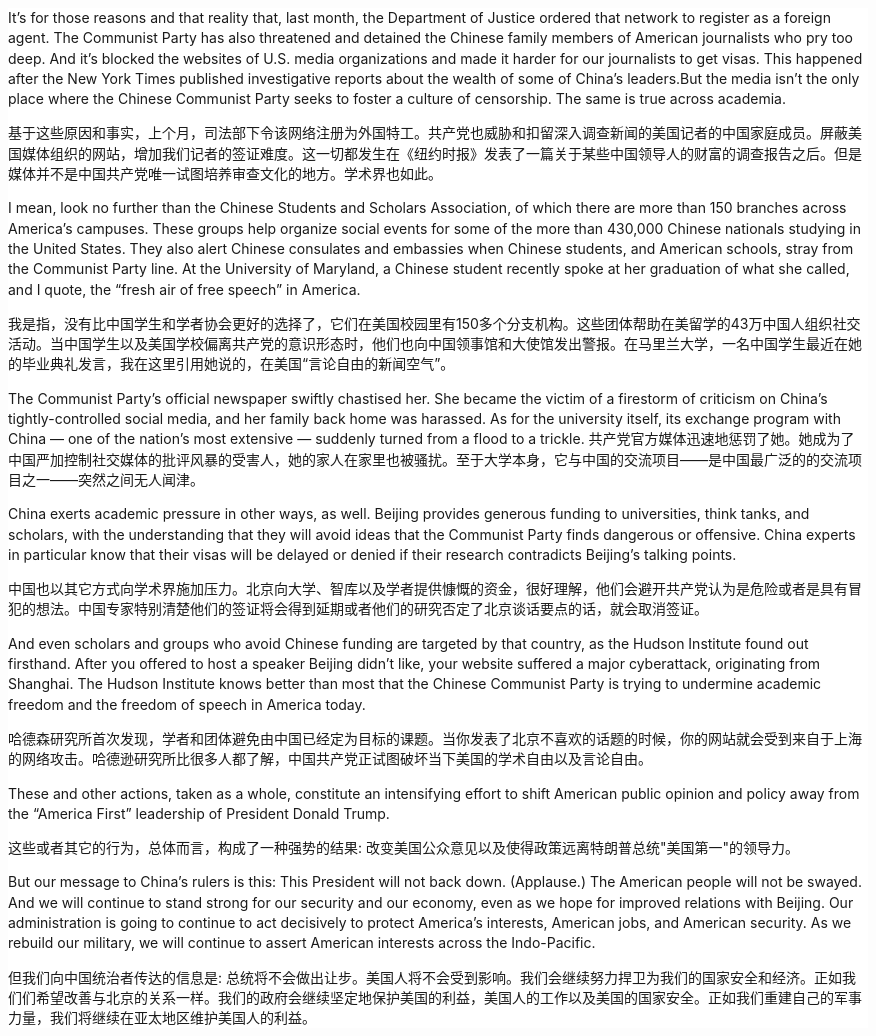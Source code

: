 It’s for those reasons and that reality that, last month, the Department of Justice ordered that network to register as a foreign agent. The Communist Party has also threatened and detained the Chinese family members of American journalists who pry too deep. And it’s blocked the websites of U.S. media organizations and made it harder for our journalists to get visas. This happened after the New York Times published investigative reports about the wealth of some of China’s leaders.But the media isn’t the only place where the Chinese Communist Party seeks to foster a culture of censorship. The same is true across academia. 

基于这些原因和事实，上个月，司法部下令该网络注册为外国特工。共产党也威胁和扣留深入调查新闻的美国记者的中国家庭成员。屏蔽美国媒体组织的网站，增加我们记者的签证难度。这一切都发生在《纽约时报》发表了一篇关于某些中国领导人的财富的调查报告之后。但是媒体并不是中国共产党唯一试图培养审查文化的地方。学术界也如此。

I mean, look no further than the Chinese Students and Scholars Association, of which there are more than 150 branches across America’s campuses. These groups help organize social events for some of the more than 430,000 Chinese nationals studying in the United States. They also alert Chinese consulates and embassies when Chinese students, and American schools, stray from the Communist Party line. At the University of Maryland, a Chinese student recently spoke at her graduation of what she called, and I quote, the “fresh air of free speech” in America.

我是指，没有比中国学生和学者协会更好的选择了，它们在美国校园里有150多个分支机构。这些团体帮助在美留学的43万中国人组织社交活动。当中国学生以及美国学校偏离共产党的意识形态时，他们也向中国领事馆和大使馆发出警报。在马里兰大学，一名中国学生最近在她的毕业典礼发言，我在这里引用她说的，在美国“言论自由的新闻空气”。

The Communist Party’s official newspaper swiftly chastised her. She became the victim of a firestorm of criticism on China’s tightly-controlled social media, and her family back home was harassed. As for the university itself, its exchange program with China — one of the nation’s most extensive — suddenly turned from a flood to a trickle. 共产党官方媒体迅速地惩罚了她。她成为了中国严加控制社交媒体的批评风暴的受害人，她的家人在家里也被骚扰。至于大学本身，它与中国的交流项目——是中国最广泛的的交流项目之一——突然之间无人闻津。

China exerts academic pressure in other ways, as well. Beijing provides generous funding to universities, think tanks, and scholars, with the understanding that they will avoid ideas that the Communist Party finds dangerous or offensive. China experts in particular know that their visas will be delayed or denied if their research contradicts Beijing’s talking points.

中国也以其它方式向学术界施加压力。北京向大学、智库以及学者提供慷慨的资金，很好理解，他们会避开共产党认为是危险或者是具有冒犯的想法。中国专家特别清楚他们的签证将会得到延期或者他们的研究否定了北京谈话要点的话，就会取消签证。

And even scholars and groups who avoid Chinese funding are targeted by that country, as the Hudson Institute found out firsthand. After you offered to host a speaker Beijing didn’t like, your website suffered a major cyberattack, originating from Shanghai. The Hudson Institute knows better than most that the Chinese Communist Party is trying to undermine academic freedom and the freedom of speech in America today.

哈德森研究所首次发现，学者和团体避免由中国已经定为目标的课题。当你发表了北京不喜欢的话题的时候，你的网站就会受到来自于上海的网络攻击。哈德逊研究所比很多人都了解，中国共产党正试图破坏当下美国的学术自由以及言论自由。

These and other actions, taken as a whole, constitute an intensifying effort to shift American public opinion and policy away from the “America First” leadership of President Donald Trump.

这些或者其它的行为，总体而言，构成了一种强势的结果: 改变美国公众意见以及使得政策远离特朗普总统"美国第一"的领导力。

But our message to China’s rulers is this: This President will not back down. (Applause.) The American people will not be swayed. And we will continue to stand strong for our security and our economy, even as we hope for improved relations with Beijing. Our administration is going to continue to act decisively to protect America’s interests, American jobs, and American security. As we rebuild our military, we will continue to assert American interests across the Indo-Pacific.

但我们向中国统治者传达的信息是: 总统将不会做出让步。美国人将不会受到影响。我们会继续努力捍卫为我们的国家安全和经济。正如我们们希望改善与北京的关系一样。我们的政府会继续坚定地保护美国的利益，美国人的工作以及美国的国家安全。正如我们重建自己的军事力量，我们将继续在亚太地区维护美国人的利益。
